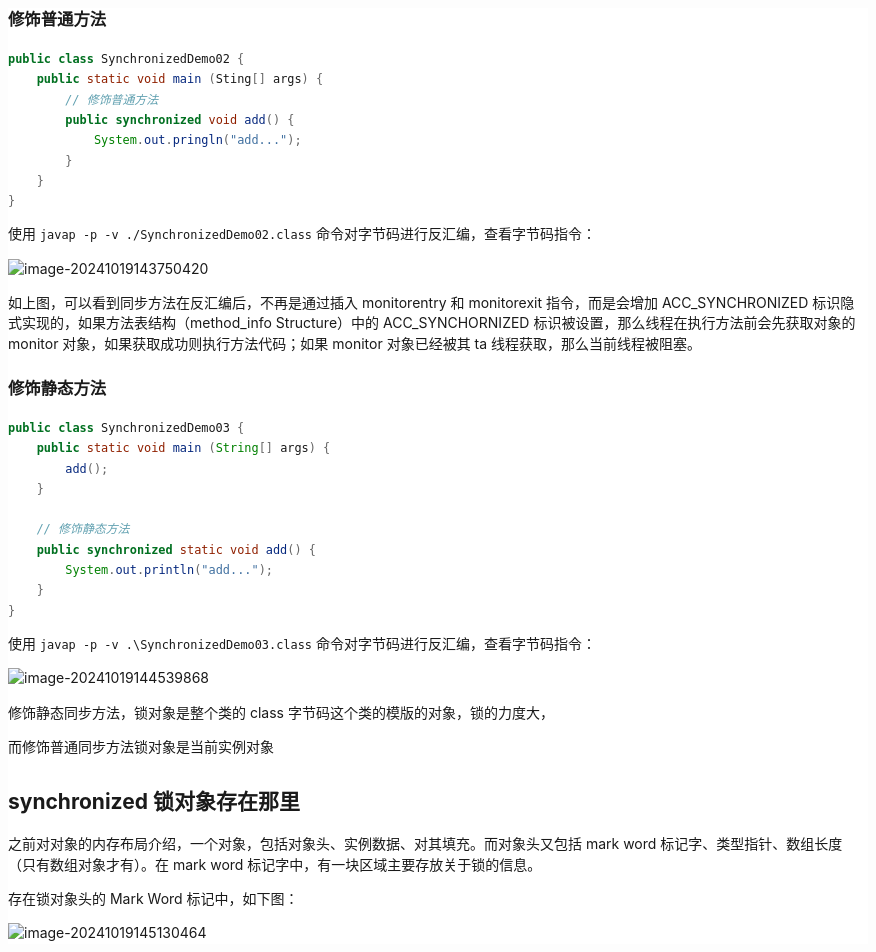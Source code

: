 ```java
```

### 修饰普通方法

```java
public class SynchronizedDemo02 {
    public static void main (Sting[] args) {
        // 修饰普通方法
        public synchronized void add() {
            System.out.pringln("add...");
        }
    }
}
```

使用 `javap -p -v ./SynchronizedDemo02.class` 命令对字节码进行反汇编，查看字节码指令：

![image-20241019143750420](https://zhzcc.oss-cn-hangzhou.aliyuncs.com/202410191437461.png)

如上图，可以看到同步方法在反汇编后，不再是通过插入 monitorentry 和 monitorexit 指令，而是会增加 ACC_SYNCHRONIZED 标识隐式实现的，如果方法表结构（method_info Structure）中的 ACC_SYNCHORNIZED 标识被设置，那么线程在执行方法前会先获取对象的 monitor 对象，如果获取成功则执行方法代码；如果 monitor 对象已经被其 ta 线程获取，那么当前线程被阻塞。

### 修饰静态方法

```java
public class SynchronizedDemo03 {
    public static void main (String[] args) {
        add();
    }
     
    // 修饰静态方法
    public synchronized static void add() {
        System.out.println("add...");
    }
}
```

使用 `javap -p -v .\SynchronizedDemo03.class` 命令对字节码进行反汇编，查看字节码指令：

![image-20241019144539868](https://zhzcc.oss-cn-hangzhou.aliyuncs.com/202410191445904.png)

修饰静态同步方法，锁对象是整个类的 class 字节码这个类的模版的对象，锁的力度大，

而修饰普通同步方法锁对象是当前实例对象

## synchronized 锁对象存在那里

之前对对象的内存布局介绍，一个对象，包括对象头、实例数据、对其填充。而对象头又包括 mark word 标记字、类型指针、数组长度（只有数组对象才有）。在 mark word 标记字中，有一块区域主要存放关于锁的信息。

存在锁对象头的 Mark Word 标记中，如下图：

![image-20241019145130464](https://zhzcc.oss-cn-hangzhou.aliyuncs.com/202410191451526.png)
